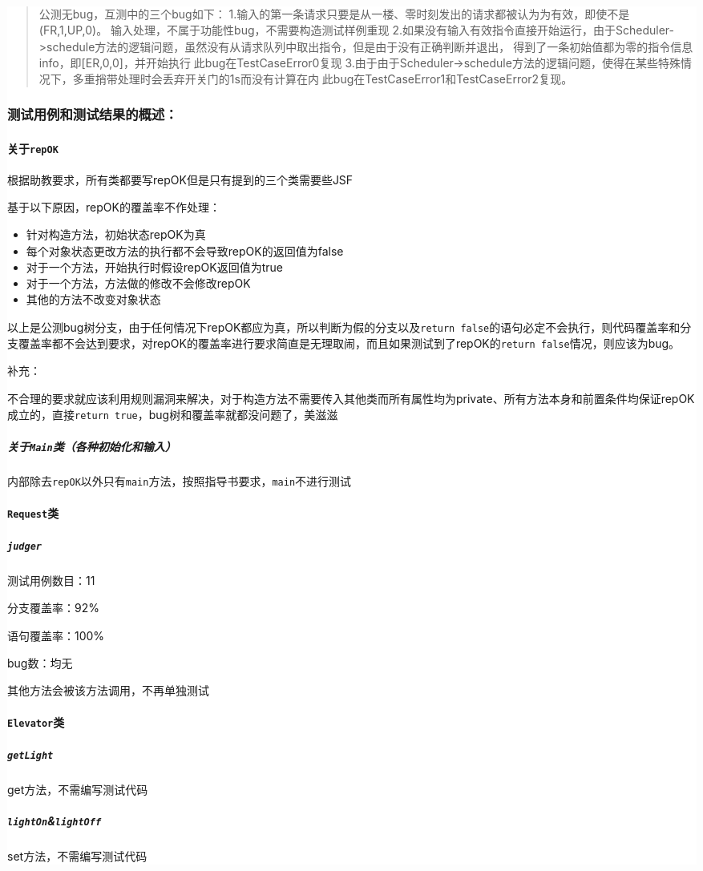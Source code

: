 > 公测无bug，互测中的三个bug如下：
> 1.输入的第一条请求只要是从一楼、零时刻发出的请求都被认为为有效，即使不是(FR,1,UP,0)。
> 输入处理，不属于功能性bug，不需要构造测试样例重现
> 2.如果没有输入有效指令直接开始运行，由于Scheduler->schedule方法的逻辑问题，虽然没有从请求队列中取出指令，但是由于没有正确判断并退出，
> 得到了一条初始值都为零的指令信息info，即[ER,0,0]，并开始执行
> 此bug在TestCaseError0复现
> 3.由于由于Scheduler->schedule方法的逻辑问题，使得在某些特殊情况下，多重捎带处理时会丢弃开关门的1s而没有计算在内
> 此bug在TestCaseError1和TestCaseError2复现。

### 测试用例和测试结果的概述：

#### 关于`repOK`

根据助教要求，所有类都要写repOK但是只有提到的三个类需要些JSF

基于以下原因，repOK的覆盖率不作处理：

- 针对构造方法，初始状态repOK为真 
- 每个对象状态更改方法的执行都不会导致repOK的返回值为false 
- 对于一个方法，开始执行时假设repOK返回值为true 
- 对于一个方法，方法做的修改不会修改repOK 
- 其他的方法不改变对象状态 

以上是公测bug树分支，由于任何情况下repOK都应为真，所以判断为假的分支以及`return false`的语句必定不会执行，则代码覆盖率和分支覆盖率都不会达到要求，对repOK的覆盖率进行要求简直是无理取闹，而且如果测试到了repOK的`return false`情况，则应该为bug。

补充：

不合理的要求就应该利用规则漏洞来解决，对于构造方法不需要传入其他类而所有属性均为private、所有方法本身和前置条件均保证repOK成立的，直接`return true`，bug树和覆盖率就都没问题了，美滋滋

##### 关于`Main`类（各种初始化和输入）

内部除去`repOK`以外只有`main`方法，按照指导书要求，`main`不进行测试

#### `Request`类

##### `judger`

测试用例数目：11

分支覆盖率：92%

语句覆盖率：100%

bug数：均无

其他方法会被该方法调用，不再单独测试

#### `Elevator`类

##### `getLight`

get方法，不需编写测试代码

##### `lightOn`&`lightOff`

set方法，不需编写测试代码
